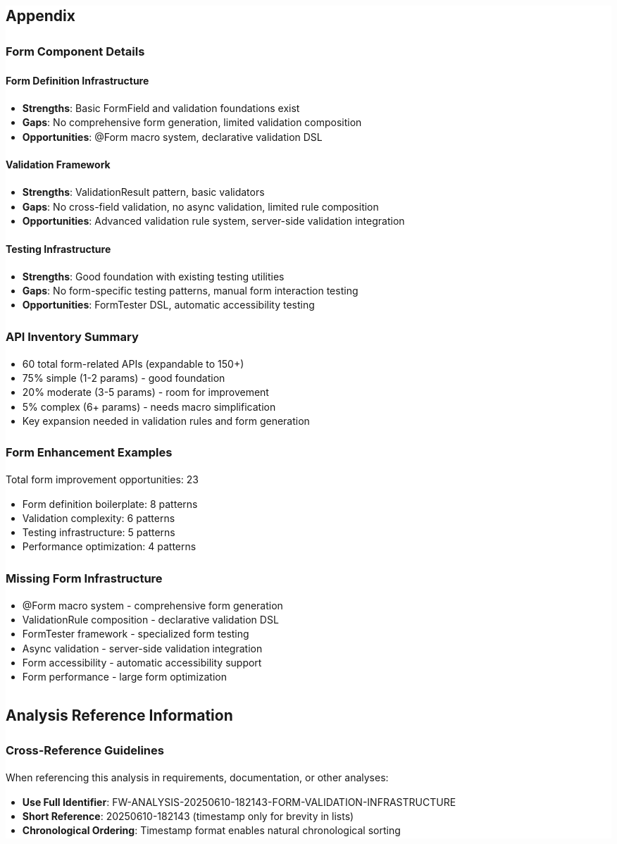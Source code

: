## Appendix

### Form Component Details

#### Form Definition Infrastructure
- **Strengths**: Basic FormField and validation foundations exist
- **Gaps**: No comprehensive form generation, limited validation composition
- **Opportunities**: @Form macro system, declarative validation DSL

#### Validation Framework
- **Strengths**: ValidationResult pattern, basic validators
- **Gaps**: No cross-field validation, no async validation, limited rule composition
- **Opportunities**: Advanced validation rule system, server-side validation integration

#### Testing Infrastructure
- **Strengths**: Good foundation with existing testing utilities
- **Gaps**: No form-specific testing patterns, manual form interaction testing
- **Opportunities**: FormTester DSL, automatic accessibility testing

### API Inventory Summary
- 60 total form-related APIs (expandable to 150+)
- 75% simple (1-2 params) - good foundation
- 20% moderate (3-5 params) - room for improvement
- 5% complex (6+ params) - needs macro simplification
- Key expansion needed in validation rules and form generation

### Form Enhancement Examples
Total form improvement opportunities: 23
- Form definition boilerplate: 8 patterns
- Validation complexity: 6 patterns  
- Testing infrastructure: 5 patterns
- Performance optimization: 4 patterns

### Missing Form Infrastructure
- @Form macro system - comprehensive form generation
- ValidationRule composition - declarative validation DSL
- FormTester framework - specialized form testing
- Async validation - server-side validation integration
- Form accessibility - automatic accessibility support
- Form performance - large form optimization

## Analysis Reference Information

### Cross-Reference Guidelines
When referencing this analysis in requirements, documentation, or other analyses:
- **Use Full Identifier**: FW-ANALYSIS-20250610-182143-FORM-VALIDATION-INFRASTRUCTURE
- **Short Reference**: 20250610-182143 (timestamp only for brevity in lists)
- **Chronological Ordering**: Timestamp format enables natural chronological sorting
